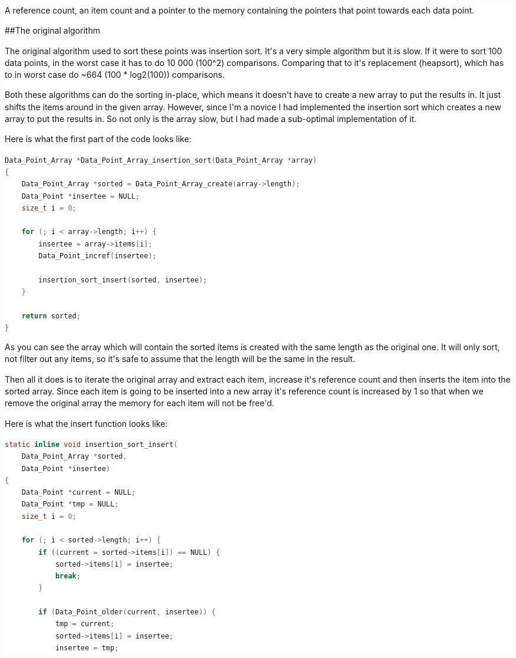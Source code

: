A reference count, an item count and a pointer to the memory
containing the pointers that point towards each data point.

##The original algorithm

The original algorithm used to sort these points was insertion sort. It's a very
simple algorithm but it is slow. If it were to sort 100 data points, in the
worst case it has to do 10 000 (100^2) comparisons. Comparing that to
it's replacement (heapsort), which has to in worst case do ~664 (100 *
log2(100)) comparisons. 

Both these algorithms can do the sorting in-place, which means it doesn't have
to create a new array to put the results in. It just shifts the items around in
the given array. However, since I'm a novice I had implemented the insertion
sort which creates a new array to put the results in. So not only is the array
slow, but I had made a sub-optimal implementation of it. 

Here is what the first part of the code looks like: 

```c
Data_Point_Array *Data_Point_Array_insertion_sort(Data_Point_Array *array)
{
	Data_Point_Array *sorted = Data_Point_Array_create(array->length);
	Data_Point *insertee = NULL;
	size_t i = 0;

	for (; i < array->length; i++) {
		insertee = array->items[i];
		Data_Point_incref(insertee);

		insertion_sort_insert(sorted, insertee);
	}

	return sorted;
}
``` 

As you can see the array which will contain the sorted items is created with the
same length as the original one. It will only sort, not filter out any items, so
it's safe to assume that the length will be the same in the result.

Then all it does is to iterate the original array and extract each item,
increase it's reference count and then inserts the item into the sorted array.
Since each item is going to be inserted into a new array it's reference count is
increased by 1 so that when we remove the original array the memory for each
item will not be free'd.

Here is what the insert function looks like:

```c
static inline void insertion_sort_insert(
	Data_Point_Array *sorted, 
	Data_Point *insertee)
{
	Data_Point *current = NULL;
	Data_Point *tmp = NULL;
	size_t i = 0;

	for (; i < sorted->length; i++) {
		if ((current = sorted->items[i]) == NULL) {
			sorted->items[i] = insertee;	
			break;
		}	

		if (Data_Point_older(current, insertee)) {
			tmp = current;	
			sorted->items[i] = insertee;
			insertee = tmp;
```